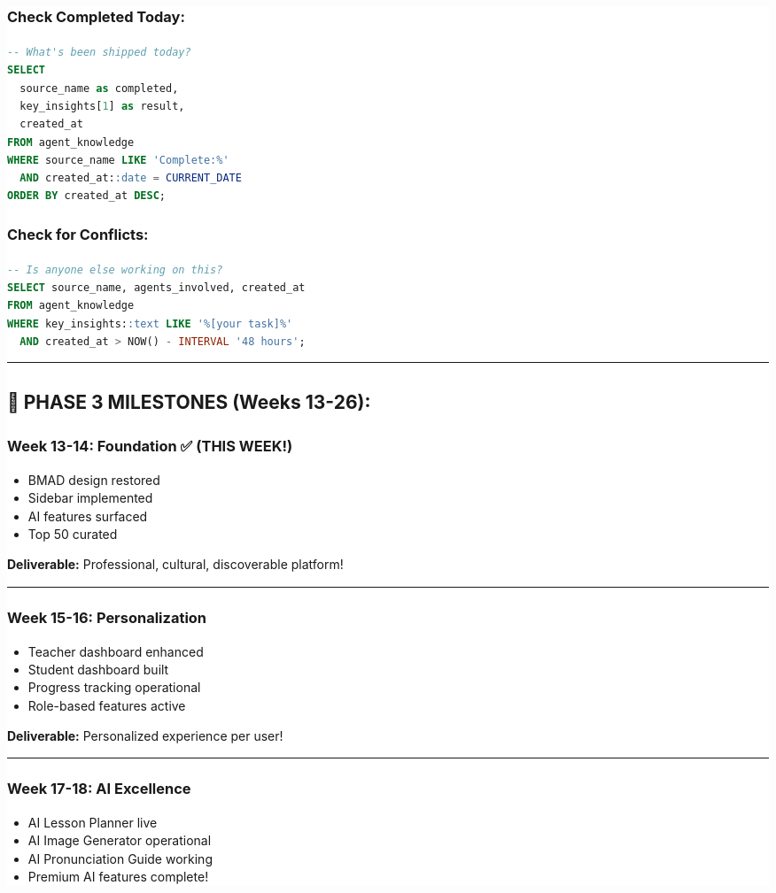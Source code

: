 ### **Check Completed Today:**
```sql
-- What's been shipped today?
SELECT 
  source_name as completed,
  key_insights[1] as result,
  created_at
FROM agent_knowledge  
WHERE source_name LIKE 'Complete:%'
  AND created_at::date = CURRENT_DATE
ORDER BY created_at DESC;
```

### **Check for Conflicts:**
```sql
-- Is anyone else working on this?
SELECT source_name, agents_involved, created_at
FROM agent_knowledge
WHERE key_insights::text LIKE '%[your task]%'
  AND created_at > NOW() - INTERVAL '48 hours';
```

---

## 🎯 **PHASE 3 MILESTONES (Weeks 13-26):**

### **Week 13-14: Foundation** ✅ (THIS WEEK!)
- BMAD design restored
- Sidebar implemented
- AI features surfaced
- Top 50 curated

**Deliverable:** Professional, cultural, discoverable platform!

---

### **Week 15-16: Personalization** 
- Teacher dashboard enhanced
- Student dashboard built
- Progress tracking operational
- Role-based features active

**Deliverable:** Personalized experience per user!

---

### **Week 17-18: AI Excellence**
- AI Lesson Planner live
- AI Image Generator operational
- AI Pronunciation Guide working
- Premium AI features complete!
